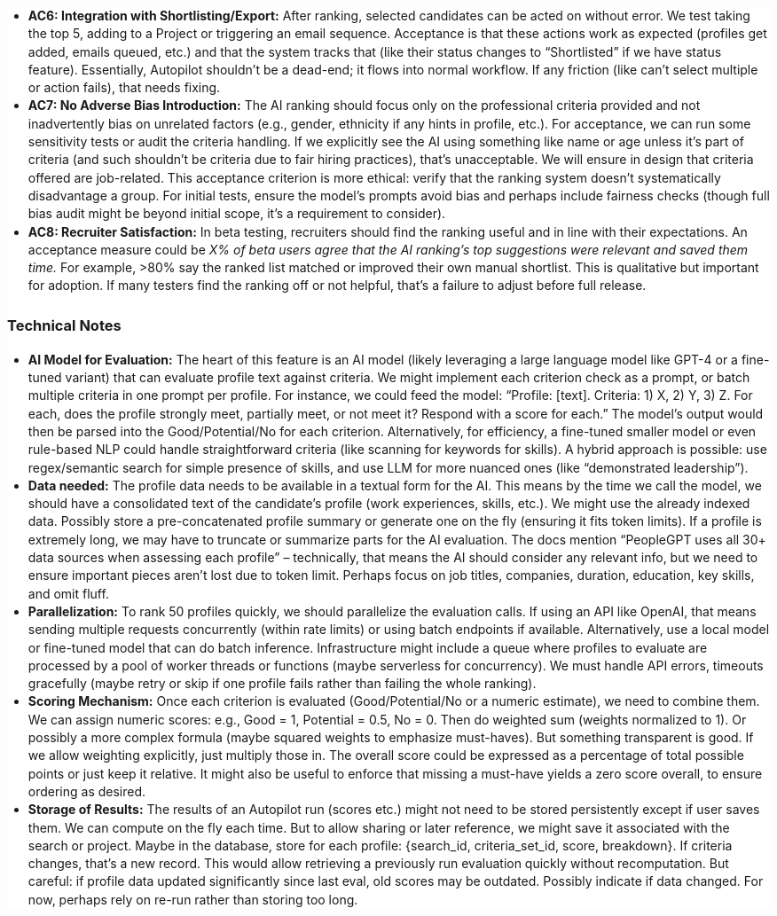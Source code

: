 - **AC6: Integration with Shortlisting/Export:** After ranking, selected candidates can be acted on without error. We test taking the top 5, adding to a Project or triggering an email sequence. Acceptance is that these actions work as expected (profiles get added, emails queued, etc.) and that the system tracks that (like their status changes to “Shortlisted” if we have status feature). Essentially, Autopilot shouldn’t be a dead-end; it flows into normal workflow. If any friction (like can’t select multiple or action fails), that needs fixing.
- **AC7: No Adverse Bias Introduction:** The AI ranking should focus only on the professional criteria provided and not inadvertently bias on unrelated factors (e.g., gender, ethnicity if any hints in profile, etc.). For acceptance, we can run some sensitivity tests or audit the criteria handling. If we explicitly see the AI using something like name or age unless it’s part of criteria (and such shouldn’t be criteria due to fair hiring practices), that’s unacceptable. We will ensure in design that criteria offered are job-related. This acceptance criterion is more ethical: verify that the ranking system doesn’t systematically disadvantage a group. For initial tests, ensure the model’s prompts avoid bias and perhaps include fairness checks (though full bias audit might be beyond initial scope, it’s a requirement to consider).
- **AC8: Recruiter Satisfaction:** In beta testing, recruiters should find the ranking useful and in line with their expectations. An acceptance measure could be _X% of beta users agree that the AI ranking’s top suggestions were relevant and saved them time._ For example, >80% say the ranked list matched or improved their own manual shortlist. This is qualitative but important for adoption. If many testers find the ranking off or not helpful, that’s a failure to adjust before full release.

### Technical Notes

- **AI Model for Evaluation:** The heart of this feature is an AI model (likely leveraging a large language model like GPT-4 or a fine-tuned variant) that can evaluate profile text against criteria. We might implement each criterion check as a prompt, or batch multiple criteria in one prompt per profile. For instance, we could feed the model: “Profile: \[text]. Criteria: 1) X, 2) Y, 3) Z. For each, does the profile strongly meet, partially meet, or not meet it? Respond with a score for each.” The model’s output would then be parsed into the Good/Potential/No for each criterion. Alternatively, for efficiency, a fine-tuned smaller model or even rule-based NLP could handle straightforward criteria (like scanning for keywords for skills). A hybrid approach is possible: use regex/semantic search for simple presence of skills, and use LLM for more nuanced ones (like “demonstrated leadership”).
- **Data needed:** The profile data needs to be available in a textual form for the AI. This means by the time we call the model, we should have a consolidated text of the candidate’s profile (work experiences, skills, etc.). We might use the already indexed data. Possibly store a pre-concatenated profile summary or generate one on the fly (ensuring it fits token limits). If a profile is extremely long, we may have to truncate or summarize parts for the AI evaluation. The docs mention “PeopleGPT uses all 30+ data sources when assessing each profile” – technically, that means the AI should consider any relevant info, but we need to ensure important pieces aren’t lost due to token limit. Perhaps focus on job titles, companies, duration, education, key skills, and omit fluff.
- **Parallelization:** To rank 50 profiles quickly, we should parallelize the evaluation calls. If using an API like OpenAI, that means sending multiple requests concurrently (within rate limits) or using batch endpoints if available. Alternatively, use a local model or fine-tuned model that can do batch inference. Infrastructure might include a queue where profiles to evaluate are processed by a pool of worker threads or functions (maybe serverless for concurrency). We must handle API errors, timeouts gracefully (maybe retry or skip if one profile fails rather than failing the whole ranking).
- **Scoring Mechanism:** Once each criterion is evaluated (Good/Potential/No or a numeric estimate), we need to combine them. We can assign numeric scores: e.g., Good = 1, Potential = 0.5, No = 0. Then do weighted sum (weights normalized to 1). Or possibly a more complex formula (maybe squared weights to emphasize must-haves). But something transparent is good. If we allow weighting explicitly, just multiply those in. The overall score could be expressed as a percentage of total possible points or just keep it relative. It might also be useful to enforce that missing a must-have yields a zero score overall, to ensure ordering as desired.
- **Storage of Results:** The results of an Autopilot run (scores etc.) might not need to be stored persistently except if user saves them. We can compute on the fly each time. But to allow sharing or later reference, we might save it associated with the search or project. Maybe in the database, store for each profile: {search_id, criteria_set_id, score, breakdown}. If criteria changes, that’s a new record. This would allow retrieving a previously run evaluation quickly without recomputation. But careful: if profile data updated significantly since last eval, old scores may be outdated. Possibly indicate if data changed. For now, perhaps rely on re-run rather than storing too long.
